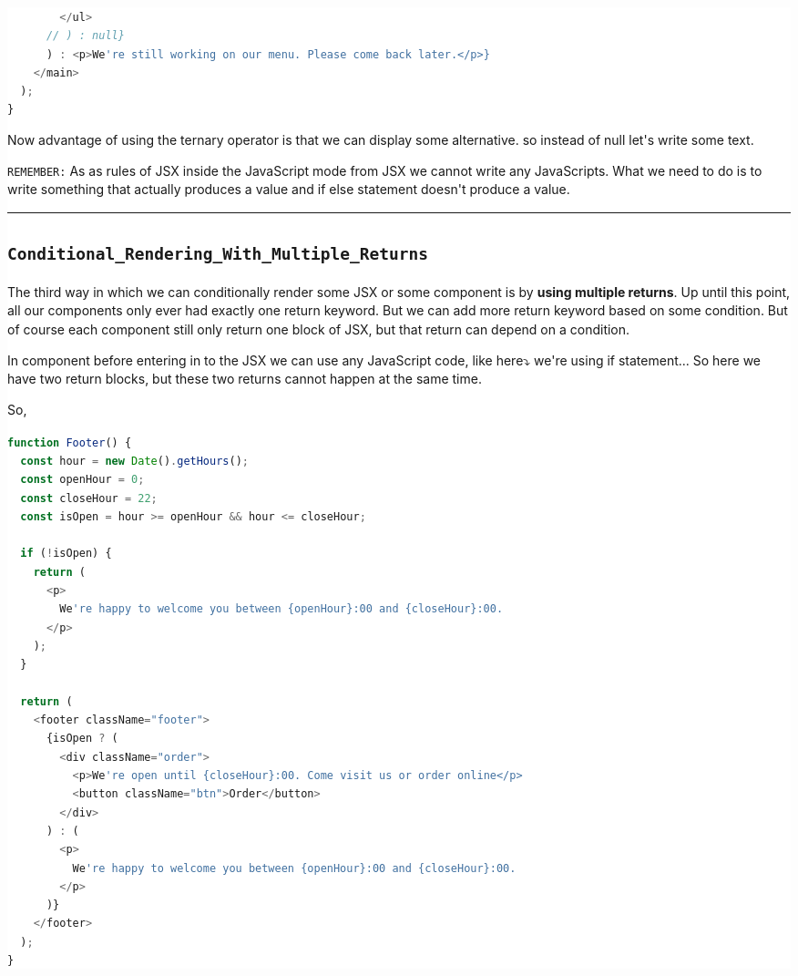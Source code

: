 ```js
        </ul>
      // ) : null}
      ) : <p>We're still working on our menu. Please come back later.</p>}
    </main>
  );
}
```

Now advantage of using the ternary operator is that we can display some alternative. so instead of null let's write some text.  

`REMEMBER:` As as rules of JSX inside the JavaScript mode from JSX we cannot write any JavaScripts. What we need to do is to write something that actually produces a value and if else statement doesn't produce a value.

---

## `Conditional_Rendering_With_Multiple_Returns`

The third way in which we can conditionally render some JSX or some component is by **using multiple returns**. Up until this point, all our components only ever had exactly one return keyword. But we can add more return keyword based on some condition. But of course each component still only return one block of JSX, but that return can depend on a condition.

In component before entering in to the JSX we can use any JavaScript code, like here⤵ we're using if statement... So here we have two return blocks, but these two returns cannot happen at the same time.

So,

```js
function Footer() {
  const hour = new Date().getHours();
  const openHour = 0;
  const closeHour = 22;
  const isOpen = hour >= openHour && hour <= closeHour;

  if (!isOpen) {
    return (
      <p>
        We're happy to welcome you between {openHour}:00 and {closeHour}:00.
      </p>
    );
  }

  return (
    <footer className="footer">
      {isOpen ? (
        <div className="order">
          <p>We're open until {closeHour}:00. Come visit us or order online</p>
          <button className="btn">Order</button>
        </div>
      ) : (
        <p>
          We're happy to welcome you between {openHour}:00 and {closeHour}:00.
        </p>
      )}
    </footer>
  );
}
```
